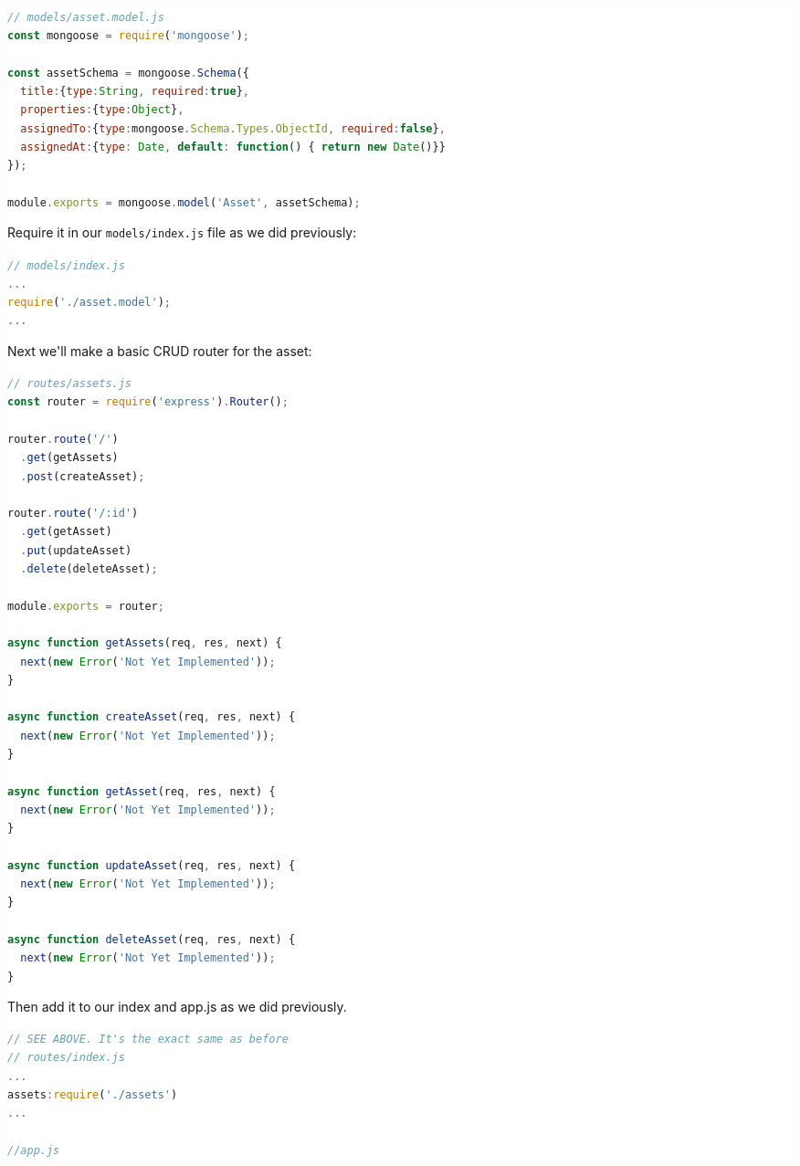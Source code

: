 ```javascript
// models/asset.model.js
const mongoose = require('mongoose');

const assetSchema = mongoose.Schema({
  title:{type:String, required:true},
  properties:{type:Object},
  assignedTo:{type:mongoose.Schema.Types.ObjectId, required:false},
  assignedAt:{type: Date, default: function() { return new Date()}}
});

module.exports = mongoose.model('Asset', assetSchema);
```
Require it in our `models/index.js` file as we did previously:
```javascript
// models/index.js
...
require('./asset.model');
...
```
Next we'll make a basic CRUD router for the asset:
```javascript
// routes/assets.js
const router = require('express').Router();

router.route('/')
  .get(getAssets)
  .post(createAsset);

router.route('/:id')
  .get(getAsset)
  .put(updateAsset)
  .delete(deleteAsset);

module.exports = router;

async function getAssets(req, res, next) {
  next(new Error('Not Yet Implemented'));
}

async function createAsset(req, res, next) {
  next(new Error('Not Yet Implemented'));
}

async function getAsset(req, res, next) {
  next(new Error('Not Yet Implemented'));
}

async function updateAsset(req, res, next) {
  next(new Error('Not Yet Implemented'));
}

async function deleteAsset(req, res, next) {
  next(new Error('Not Yet Implemented'));
}
```
Then add it to our index and app.js as we did previously. 
```javascript
// SEE ABOVE. It's the exact same as before
// routes/index.js
...
assets:require('./assets')
...

//app.js
```